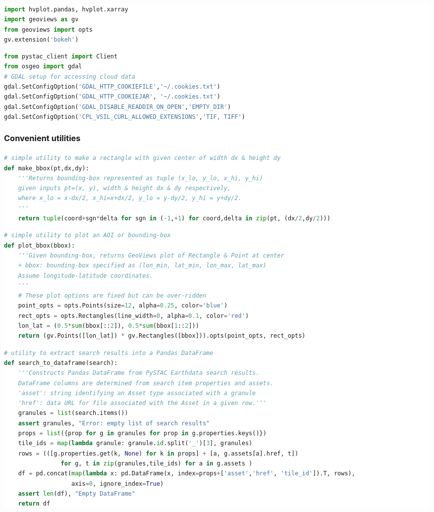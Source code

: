 ```python jupyter={"source_hidden": true}
import hvplot.pandas, hvplot.xarray
import geoviews as gv
from geoviews import opts
gv.extension('bokeh')
```

```python jupyter={"source_hidden": true}
from pystac_client import Client
from osgeo import gdal
# GDAL setup for accessing cloud data
gdal.SetConfigOption('GDAL_HTTP_COOKIEFILE','~/.cookies.txt')
gdal.SetConfigOption('GDAL_HTTP_COOKIEJAR', '~/.cookies.txt')
gdal.SetConfigOption('GDAL_DISABLE_READDIR_ON_OPEN','EMPTY_DIR')
gdal.SetConfigOption('CPL_VSIL_CURL_ALLOWED_EXTENSIONS','TIF, TIFF')
```

### Convenient utilities

```python jupyter={"source_hidden": true}
# simple utility to make a rectangle with given center of width dx & height dy
def make_bbox(pt,dx,dy):
    '''Returns bounding-box represented as tuple (x_lo, y_lo, x_hi, y_hi)
    given inputs pt=(x, y), width & height dx & dy respectively,
    where x_lo = x-dx/2, x_hi=x+dx/2, y_lo = y-dy/2, y_hi = y+dy/2.
    '''
    return tuple(coord+sgn*delta for sgn in (-1,+1) for coord,delta in zip(pt, (dx/2,dy/2)))
```

```python jupyter={"source_hidden": true}
# simple utility to plot an AOI or bounding-box
def plot_bbox(bbox):
    '''Given bounding-box, returns GeoViews plot of Rectangle & Point at center
    + bbox: bounding-box specified as (lon_min, lat_min, lon_max, lat_max)
    Assume longitude-latitude coordinates.
    '''
    # These plot options are fixed but can be over-ridden
    point_opts = opts.Points(size=12, alpha=0.25, color='blue')
    rect_opts = opts.Rectangles(line_width=0, alpha=0.1, color='red')
    lon_lat = (0.5*sum(bbox[::2]), 0.5*sum(bbox[1::2]))
    return (gv.Points([lon_lat]) * gv.Rectangles([bbox])).opts(point_opts, rect_opts)
```

```python jupyter={"source_hidden": true}
# utility to extract search results into a Pandas DataFrame
def search_to_dataframe(search):
    '''Constructs Pandas DataFrame from PySTAC Earthdata search results.
    DataFrame columns are determined from search item properties and assets.
    'asset': string identifying an Asset type associated with a granule
    'href': data URL for file associated with the Asset in a given row.'''
    granules = list(search.items())
    assert granules, "Error: empty list of search results"
    props = list({prop for g in granules for prop in g.properties.keys()})
    tile_ids = map(lambda granule: granule.id.split('_')[3], granules)
    rows = (([g.properties.get(k, None) for k in props] + [a, g.assets[a].href, t])
                for g, t in zip(granules,tile_ids) for a in g.assets )
    df = pd.concat(map(lambda x: pd.DataFrame(x, index=props+['asset','href', 'tile_id']).T, rows),
                   axis=0, ignore_index=True)
    assert len(df), "Empty DataFrame"
    return df
```
